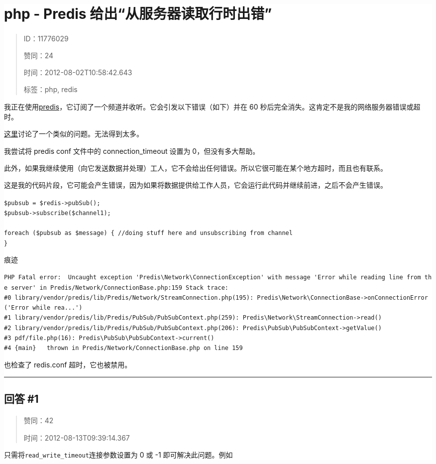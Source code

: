 # php - Predis 给出“从服务器读取行时出错”

> ID：11776029
> 
> 赞同：24
> 
> 时间：2012-08-02T10:58:42.643
> 
> 标签：php, redis

我正在使用[predis](https://github.com/nrk/predis)，它订阅了一个频道并收听。它会引发以下错误（如下）并在 60 秒后完全消失。这肯定不是我的网络服务器错误或超时。

[这里](https://github.com/nrk/predis/issues/32)讨论了一个类似的问题。无法得到太多。

我尝试将 predis conf 文件中的 connection_timeout 设置为 0，但没有多大帮助。

此外，如果我继续使用（向它发送数据并处理）工人，它不会给出任何错误。所以它很可能在某个地方超时，而且也有联系。

这是我的代码片段，它可能会产生错误，因为如果将数据提供给工作人员，它会运行此代码并继续前进，之后不会产生错误。

```
$pubsub = $redis->pubSub();
$pubsub->subscribe($channel1);

foreach ($pubsub as $message) { //doing stuff here and unsubscribing from channel
} 
```

痕迹

```
PHP Fatal error:  Uncaught exception 'Predis\Network\ConnectionException' with message 'Error while reading line from the server' in Predis/Network/ConnectionBase.php:159 Stack trace:
#0 library/vendor/predis/lib/Predis/Network/StreamConnection.php(195): Predis\Network\ConnectionBase->onConnectionError('Error while rea...')
#1 library/vendor/predis/lib/Predis/PubSub/PubSubContext.php(259): Predis\Network\StreamConnection->read()
#2 library/vendor/predis/lib/Predis/PubSub/PubSubContext.php(206): Predis\PubSub\PubSubContext->getValue()
#3 pdf/file.php(16): Predis\PubSub\PubSubContext->current()
#4 {main}   thrown in Predis/Network/ConnectionBase.php on line 159 
```

也检查了 redis.conf 超时，它也被禁用。

* * *

## 回答 #1

> 赞同：42
> 
> 时间：2012-08-13T09:39:14.367

只需将`read_write_timeout`连接参数设置为 0 或 -1 即可解决此问题。例如
